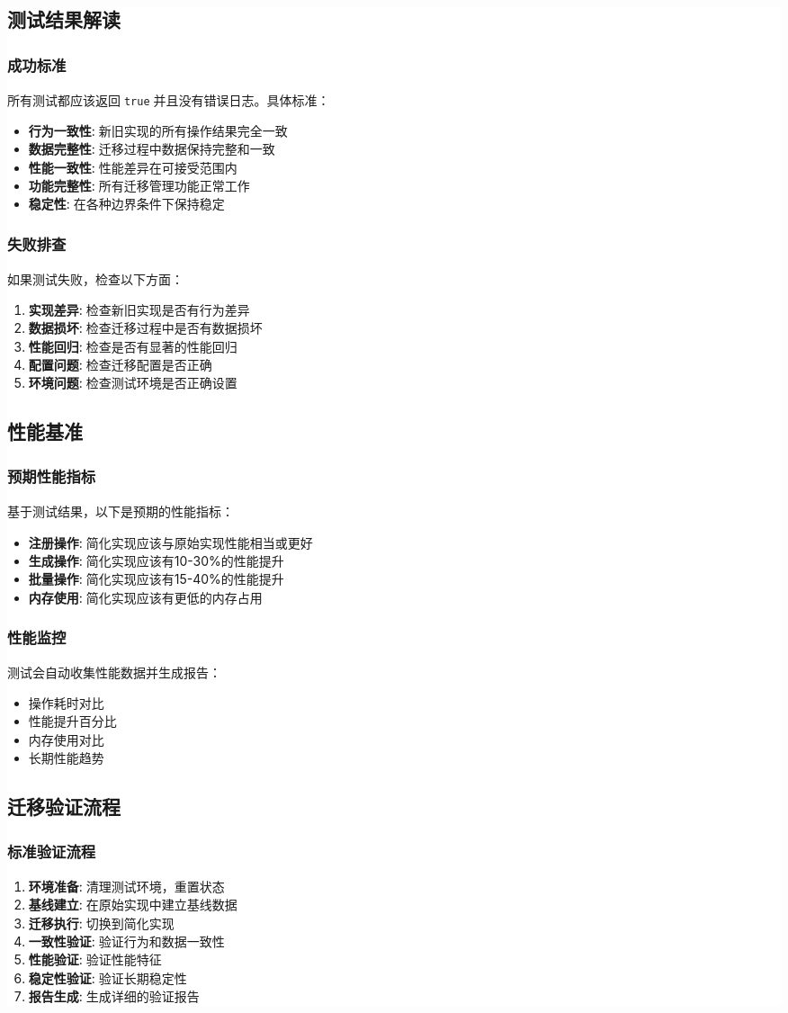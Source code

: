 ## 测试结果解读

### 成功标准

所有测试都应该返回 `true` 并且没有错误日志。具体标准：

- **行为一致性**: 新旧实现的所有操作结果完全一致
- **数据完整性**: 迁移过程中数据保持完整和一致
- **性能一致性**: 性能差异在可接受范围内
- **功能完整性**: 所有迁移管理功能正常工作
- **稳定性**: 在各种边界条件下保持稳定

### 失败排查

如果测试失败，检查以下方面：

1. **实现差异**: 检查新旧实现是否有行为差异
2. **数据损坏**: 检查迁移过程中是否有数据损坏
3. **性能回归**: 检查是否有显著的性能回归
4. **配置问题**: 检查迁移配置是否正确
5. **环境问题**: 检查测试环境是否正确设置

## 性能基准

### 预期性能指标

基于测试结果，以下是预期的性能指标：

- **注册操作**: 简化实现应该与原始实现性能相当或更好
- **生成操作**: 简化实现应该有10-30%的性能提升
- **批量操作**: 简化实现应该有15-40%的性能提升
- **内存使用**: 简化实现应该有更低的内存占用

### 性能监控

测试会自动收集性能数据并生成报告：
- 操作耗时对比
- 性能提升百分比
- 内存使用对比
- 长期性能趋势

## 迁移验证流程

### 标准验证流程

1. **环境准备**: 清理测试环境，重置状态
2. **基线建立**: 在原始实现中建立基线数据
3. **迁移执行**: 切换到简化实现
4. **一致性验证**: 验证行为和数据一致性
5. **性能验证**: 验证性能特征
6. **稳定性验证**: 验证长期稳定性
7. **报告生成**: 生成详细的验证报告
